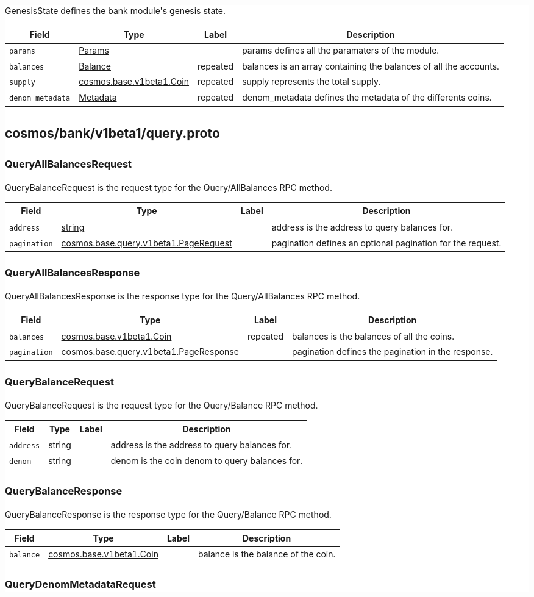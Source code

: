 GenesisState defines the bank module's genesis state.

| Field            | Type                                         | Label    | Description                                                       |
| ---------------- | -------------------------------------------- | -------- | ----------------------------------------------------------------- |
| `params`         | [Params](broken-reference)                   |          | params defines all the paramaters of the module.                  |
| `balances`       | [Balance](broken-reference)                  | repeated | balances is an array containing the balances of all the accounts. |
| `supply`         | [cosmos.base.v1beta1.Coin](broken-reference) | repeated | supply represents the total supply.                               |
| `denom_metadata` | [Metadata](broken-reference)                 | repeated | denom\_metadata defines the metadata of the differents coins.     |

## cosmos/bank/v1beta1/query.proto

### QueryAllBalancesRequest

QueryBalanceRequest is the request type for the Query/AllBalances RPC method.

| Field        | Type                                                      | Label | Description                                                |
| ------------ | --------------------------------------------------------- | ----- | ---------------------------------------------------------- |
| `address`    | [string](broken-reference)                                |       | address is the address to query balances for.              |
| `pagination` | [cosmos.base.query.v1beta1.PageRequest](broken-reference) |       | pagination defines an optional pagination for the request. |

### QueryAllBalancesResponse

QueryAllBalancesResponse is the response type for the Query/AllBalances RPC method.

| Field        | Type                                                       | Label    | Description                                        |
| ------------ | ---------------------------------------------------------- | -------- | -------------------------------------------------- |
| `balances`   | [cosmos.base.v1beta1.Coin](broken-reference)               | repeated | balances is the balances of all the coins.         |
| `pagination` | [cosmos.base.query.v1beta1.PageResponse](broken-reference) |          | pagination defines the pagination in the response. |

### QueryBalanceRequest

QueryBalanceRequest is the request type for the Query/Balance RPC method.

| Field     | Type                       | Label | Description                                    |
| --------- | -------------------------- | ----- | ---------------------------------------------- |
| `address` | [string](broken-reference) |       | address is the address to query balances for.  |
| `denom`   | [string](broken-reference) |       | denom is the coin denom to query balances for. |

### QueryBalanceResponse

QueryBalanceResponse is the response type for the Query/Balance RPC method.

| Field     | Type                                         | Label | Description                         |
| --------- | -------------------------------------------- | ----- | ----------------------------------- |
| `balance` | [cosmos.base.v1beta1.Coin](broken-reference) |       | balance is the balance of the coin. |

### QueryDenomMetadataRequest
